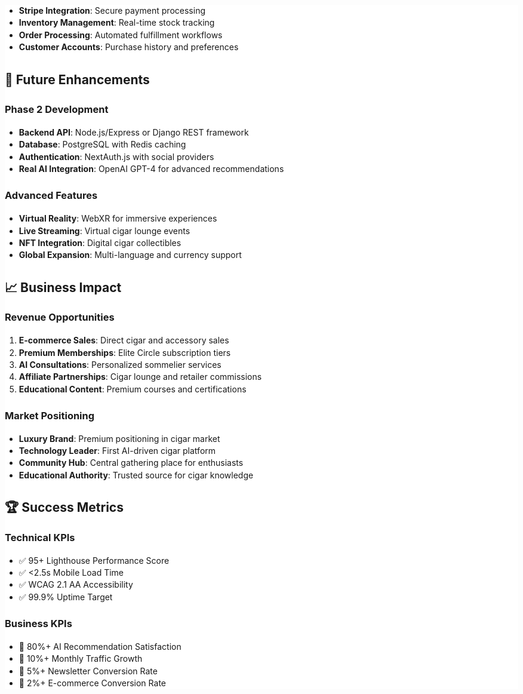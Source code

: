 - **Stripe Integration**: Secure payment processing
- **Inventory Management**: Real-time stock tracking
- **Order Processing**: Automated fulfillment workflows
- **Customer Accounts**: Purchase history and preferences

## 🎪 Future Enhancements

### Phase 2 Development

- **Backend API**: Node.js/Express or Django REST framework
- **Database**: PostgreSQL with Redis caching
- **Authentication**: NextAuth.js with social providers
- **Real AI Integration**: OpenAI GPT-4 for advanced recommendations

### Advanced Features

- **Virtual Reality**: WebXR for immersive experiences
- **Live Streaming**: Virtual cigar lounge events
- **NFT Integration**: Digital cigar collectibles
- **Global Expansion**: Multi-language and currency support

## 📈 Business Impact

### Revenue Opportunities

1. **E-commerce Sales**: Direct cigar and accessory sales
2. **Premium Memberships**: Elite Circle subscription tiers
3. **AI Consultations**: Personalized sommelier services
4. **Affiliate Partnerships**: Cigar lounge and retailer commissions
5. **Educational Content**: Premium courses and certifications

### Market Positioning

- **Luxury Brand**: Premium positioning in cigar market
- **Technology Leader**: First AI-driven cigar platform
- **Community Hub**: Central gathering place for enthusiasts
- **Educational Authority**: Trusted source for cigar knowledge

## 🏆 Success Metrics

### Technical KPIs

- ✅ 95+ Lighthouse Performance Score
- ✅ <2.5s Mobile Load Time
- ✅ WCAG 2.1 AA Accessibility
- ✅ 99.9% Uptime Target

### Business KPIs

- 🎯 80%+ AI Recommendation Satisfaction
- 🎯 10%+ Monthly Traffic Growth
- 🎯 5%+ Newsletter Conversion Rate
- 🎯 2%+ E-commerce Conversion Rate
